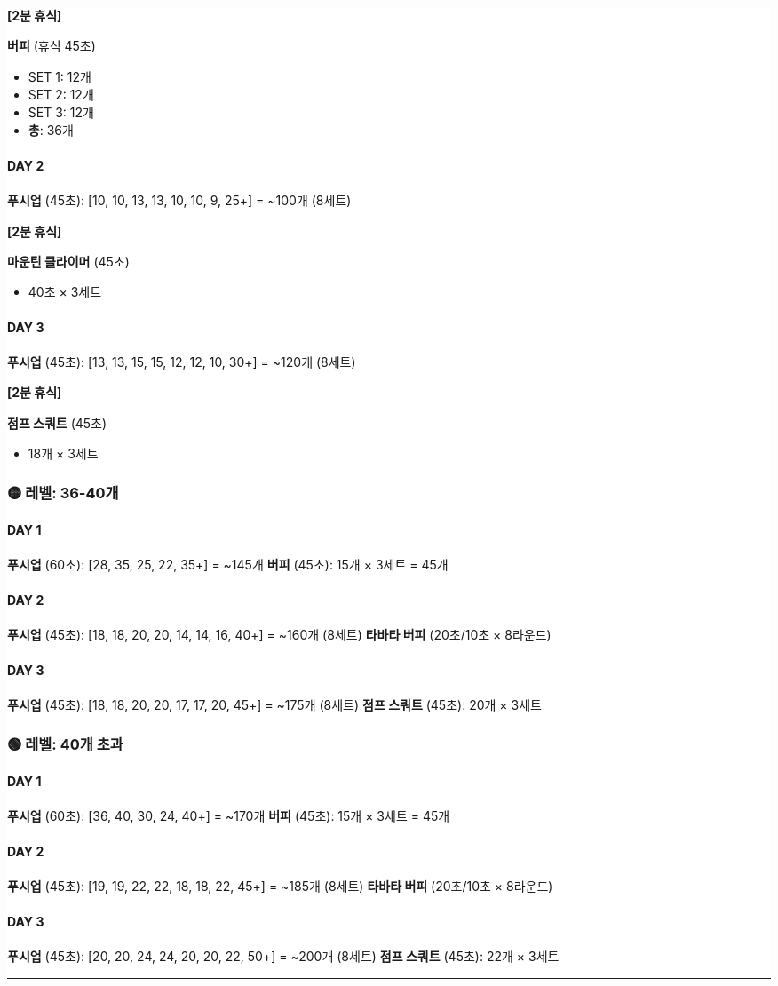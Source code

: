 **[2분 휴식]**

**버피** (휴식 45초)
- SET 1: 12개
- SET 2: 12개
- SET 3: 12개
- **총**: 36개

#### DAY 2
**푸시업** (45초): [10, 10, 13, 13, 10, 10, 9, 25+] = ~100개 (8세트)

**[2분 휴식]**

**마운틴 클라이머** (45초)
- 40초 × 3세트

#### DAY 3
**푸시업** (45초): [13, 13, 15, 15, 12, 12, 10, 30+] = ~120개 (8세트)

**[2분 휴식]**

**점프 스쿼트** (45초)
- 18개 × 3세트

### 🟡 레벨: 36-40개

#### DAY 1
**푸시업** (60초): [28, 35, 25, 22, 35+] = ~145개
**버피** (45초): 15개 × 3세트 = 45개

#### DAY 2
**푸시업** (45초): [18, 18, 20, 20, 14, 14, 16, 40+] = ~160개 (8세트)
**타바타 버피** (20초/10초 × 8라운드)

#### DAY 3
**푸시업** (45초): [18, 18, 20, 20, 17, 17, 20, 45+] = ~175개 (8세트)
**점프 스쿼트** (45초): 20개 × 3세트

### 🟢 레벨: 40개 초과

#### DAY 1
**푸시업** (60초): [36, 40, 30, 24, 40+] = ~170개
**버피** (45초): 15개 × 3세트 = 45개

#### DAY 2
**푸시업** (45초): [19, 19, 22, 22, 18, 18, 22, 45+] = ~185개 (8세트)
**타바타 버피** (20초/10초 × 8라운드)

#### DAY 3
**푸시업** (45초): [20, 20, 24, 24, 20, 20, 22, 50+] = ~200개 (8세트)
**점프 스쿼트** (45초): 22개 × 3세트

---
